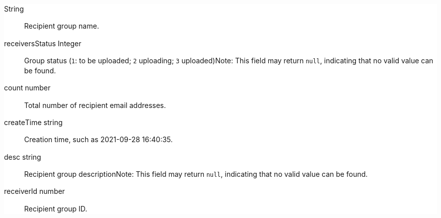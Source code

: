 </span>
        <span class="property-indicator"></span>
        <span class="property-type">String</span>
    </dt>
    <dd><p>Recipient group name.</p>
</dd><dt class="property-required"
            title="Required">
        <span id="receiversstatus_java">
<a data-swiftype-name="resource-property" data-swiftype-type="text" href="#receiversstatus_java" style="color: inherit; text-decoration: inherit;">receivers<wbr>Status</a>
</span>
        <span class="property-indicator"></span>
        <span class="property-type">Integer</span>
    </dt>
    <dd><p>Group status (<code>1</code>: to be uploaded; <code>2</code> uploading; <code>3</code> uploaded)Note: This field may return <code>null</code>, indicating that no valid value can be found.</p>
</dd></dl>
</pulumi-choosable>
</div>

<div>
<pulumi-choosable type="language" values="javascript,typescript">
<dl class="resources-properties"><dt class="property-required"
            title="Required">
        <span id="count_nodejs">
<a data-swiftype-name="resource-property" data-swiftype-type="text" href="#count_nodejs" style="color: inherit; text-decoration: inherit;">count</a>
</span>
        <span class="property-indicator"></span>
        <span class="property-type">number</span>
    </dt>
    <dd><p>Total number of recipient email addresses.</p>
</dd><dt class="property-required"
            title="Required">
        <span id="createtime_nodejs">
<a data-swiftype-name="resource-property" data-swiftype-type="text" href="#createtime_nodejs" style="color: inherit; text-decoration: inherit;">create<wbr>Time</a>
</span>
        <span class="property-indicator"></span>
        <span class="property-type">string</span>
    </dt>
    <dd><p>Creation time, such as 2021-09-28 16:40:35.</p>
</dd><dt class="property-required"
            title="Required">
        <span id="desc_nodejs">
<a data-swiftype-name="resource-property" data-swiftype-type="text" href="#desc_nodejs" style="color: inherit; text-decoration: inherit;">desc</a>
</span>
        <span class="property-indicator"></span>
        <span class="property-type">string</span>
    </dt>
    <dd><p>Recipient group descriptionNote: This field may return <code>null</code>, indicating that no valid value can be found.</p>
</dd><dt class="property-required"
            title="Required">
        <span id="receiverid_nodejs">
<a data-swiftype-name="resource-property" data-swiftype-type="text" href="#receiverid_nodejs" style="color: inherit; text-decoration: inherit;">receiver<wbr>Id</a>
</span>
        <span class="property-indicator"></span>
        <span class="property-type">number</span>
    </dt>
    <dd><p>Recipient group ID.</p>
</dd><dt class="property-required"